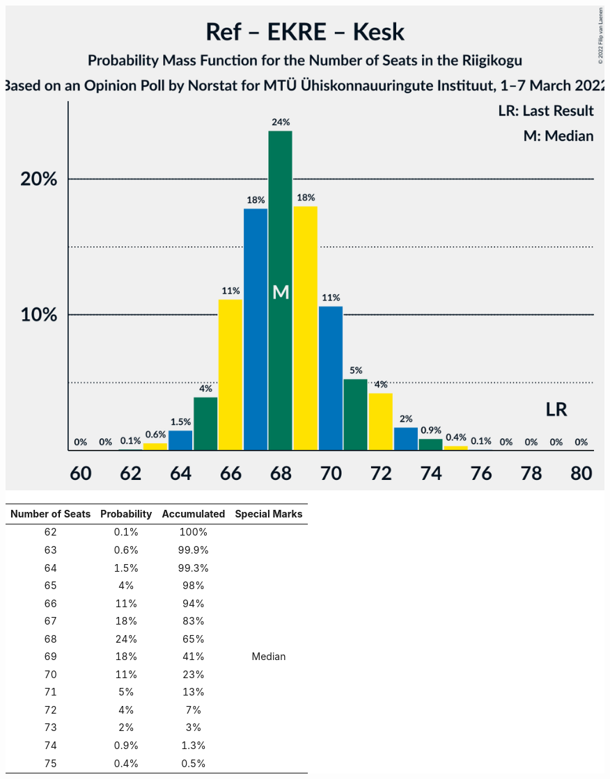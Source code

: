 ![Graph with seats probability mass function not yet produced](2022-03-07-Norstat-coalitions-seats-pmf-ref–ekre–kesk.png "Seats Probability Mass Function")

| Number of Seats | Probability | Accumulated | Special Marks |
|:---------------:|:-----------:|:-----------:|:-------------:|
| 62 | 0.1% | 100% |  |
| 63 | 0.6% | 99.9% |  |
| 64 | 1.5% | 99.3% |  |
| 65 | 4% | 98% |  |
| 66 | 11% | 94% |  |
| 67 | 18% | 83% |  |
| 68 | 24% | 65% |  |
| 69 | 18% | 41% | Median |
| 70 | 11% | 23% |  |
| 71 | 5% | 13% |  |
| 72 | 4% | 7% |  |
| 73 | 2% | 3% |  |
| 74 | 0.9% | 1.3% |  |
| 75 | 0.4% | 0.5% |  |